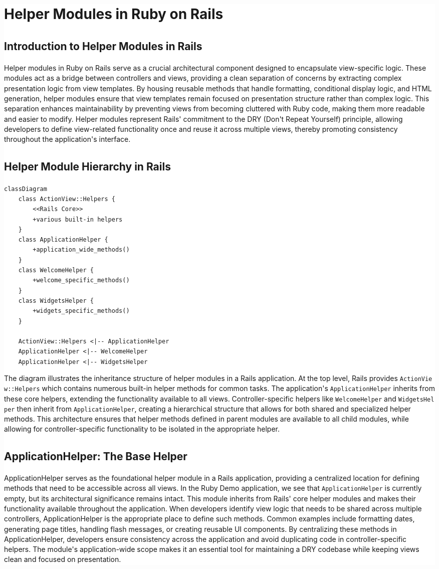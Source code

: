 # Helper Modules in Ruby on Rails

## Introduction to Helper Modules in Rails

Helper modules in Ruby on Rails serve as a crucial architectural component designed to encapsulate view-specific logic. These modules act as a bridge between controllers and views, providing a clean separation of concerns by extracting complex presentation logic from view templates. By housing reusable methods that handle formatting, conditional display logic, and HTML generation, helper modules ensure that view templates remain focused on presentation structure rather than complex logic. This separation enhances maintainability by preventing views from becoming cluttered with Ruby code, making them more readable and easier to modify. Helper modules represent Rails' commitment to the DRY (Don't Repeat Yourself) principle, allowing developers to define view-related functionality once and reuse it across multiple views, thereby promoting consistency throughout the application's interface.

## Helper Module Hierarchy in Rails

```mermaid
classDiagram
    class ActionView::Helpers {
        <<Rails Core>>
        +various built-in helpers
    }
    class ApplicationHelper {
        +application_wide_methods()
    }
    class WelcomeHelper {
        +welcome_specific_methods()
    }
    class WidgetsHelper {
        +widgets_specific_methods()
    }
    
    ActionView::Helpers <|-- ApplicationHelper
    ApplicationHelper <|-- WelcomeHelper
    ApplicationHelper <|-- WidgetsHelper
```

The diagram illustrates the inheritance structure of helper modules in a Rails application. At the top level, Rails provides `ActionView::Helpers` which contains numerous built-in helper methods for common tasks. The application's `ApplicationHelper` inherits from these core helpers, extending the functionality available to all views. Controller-specific helpers like `WelcomeHelper` and `WidgetsHelper` then inherit from `ApplicationHelper`, creating a hierarchical structure that allows for both shared and specialized helper methods. This architecture ensures that helper methods defined in parent modules are available to all child modules, while allowing for controller-specific functionality to be isolated in the appropriate helper.

## ApplicationHelper: The Base Helper

ApplicationHelper serves as the foundational helper module in a Rails application, providing a centralized location for defining methods that need to be accessible across all views. In the Ruby Demo application, we see that `ApplicationHelper` is currently empty, but its architectural significance remains intact. This module inherits from Rails' core helper modules and makes their functionality available throughout the application. When developers identify view logic that needs to be shared across multiple controllers, ApplicationHelper is the appropriate place to define such methods. Common examples include formatting dates, generating page titles, handling flash messages, or creating reusable UI components. By centralizing these methods in ApplicationHelper, developers ensure consistency across the application and avoid duplicating code in controller-specific helpers. The module's application-wide scope makes it an essential tool for maintaining a DRY codebase while keeping views clean and focused on presentation.
